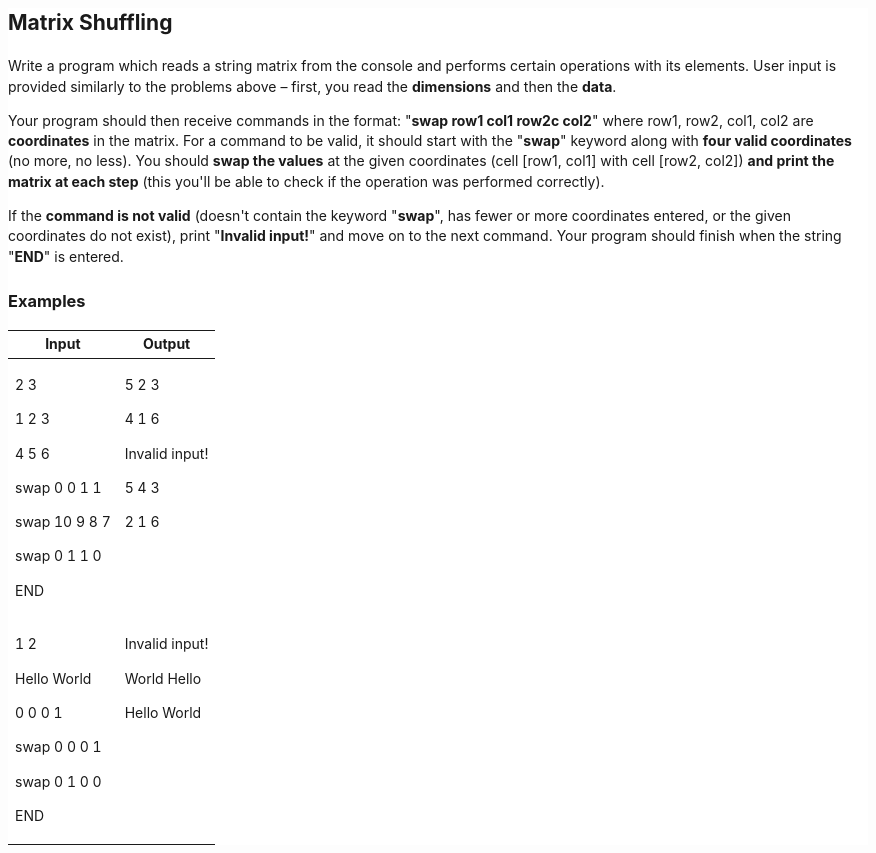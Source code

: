 ## Matrix Shuffling

Write a program which reads a string matrix from the console and
performs certain operations with its elements. User input is provided
similarly to the problems above – first, you read the **dimensions** and
then the **data**.

Your program should then receive commands in the format: "**swap row1
col1 row2c col2**" where row1, row2, col1, col2 are **coordinates** in
the matrix. For a command to be valid, it should start with the
"**swap**" keyword along with **four valid coordinates** (no more, no
less). You should **swap the values** at the given coordinates (cell
\[row1, col1\] with cell \[row2, col2\]) **and print the matrix at each
step** (this you'll be able to check if the operation was performed
correctly).

If the **command is not valid** (doesn't contain the keyword "**swap**",
has fewer or more coordinates entered, or the given coordinates do not
exist), print "**Invalid input\!**" and move on to the next command.
Your program should finish when the string "**END**" is entered.

### Examples

<table>
<thead>
<tr class="header">
<th><strong>Input</strong></th>
<th><strong>Output</strong></th>
</tr>
</thead>
<tbody>
<tr class="odd">
<td><p>2 3</p>
<p>1 2 3</p>
<p>4 5 6</p>
<p>swap 0 0 1 1</p>
<p>swap 10 9 8 7</p>
<p>swap 0 1 1 0</p>
<p>END</p></td>
<td><p>5 2 3</p>
<p>4 1 6</p>
<p>Invalid input!</p>
<p>5 4 3</p>
<p>2 1 6</p></td>
</tr>
<tr class="even">
<td><p>1 2</p>
<p>Hello World</p>
<p>0 0 0 1</p>
<p>swap 0 0 0 1</p>
<p>swap 0 1 0 0</p>
<p>END</p></td>
<td><p>Invalid input!</p>
<p>World Hello</p>
<p>Hello World</p></td>
</tr>
</tbody>
</table>
